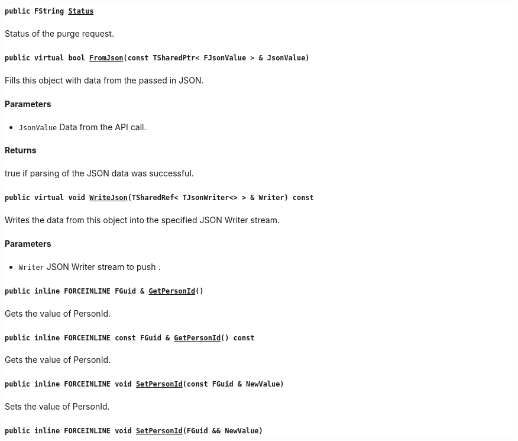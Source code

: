 #### `public FString `[`Status`](#structFRHAPI__PurgeResponse_1ab7e558d3cf6553cb712431e7aa5792e9) <a id="structFRHAPI__PurgeResponse_1ab7e558d3cf6553cb712431e7aa5792e9"></a>

Status of the purge request.

#### `public virtual bool `[`FromJson`](#structFRHAPI__PurgeResponse_1abe0fe09f2a2b15c52d504a6878e4f708)`(const TSharedPtr< FJsonValue > & JsonValue)` <a id="structFRHAPI__PurgeResponse_1abe0fe09f2a2b15c52d504a6878e4f708"></a>

Fills this object with data from the passed in JSON.

#### Parameters
* `JsonValue` Data from the API call.

#### Returns
true if parsing of the JSON data was successful.

#### `public virtual void `[`WriteJson`](#structFRHAPI__PurgeResponse_1ac9359010ec6a7883a8451f191ea429ab)`(TSharedRef< TJsonWriter<> > & Writer) const` <a id="structFRHAPI__PurgeResponse_1ac9359010ec6a7883a8451f191ea429ab"></a>

Writes the data from this object into the specified JSON Writer stream.

#### Parameters
* `Writer` JSON Writer stream to push .

#### `public inline FORCEINLINE FGuid & `[`GetPersonId`](#structFRHAPI__PurgeResponse_1aaacb0d87f356c6f264ef3a882ecb99f3)`()` <a id="structFRHAPI__PurgeResponse_1aaacb0d87f356c6f264ef3a882ecb99f3"></a>

Gets the value of PersonId.

#### `public inline FORCEINLINE const FGuid & `[`GetPersonId`](#structFRHAPI__PurgeResponse_1a7a94df8b7a1e843045a6e0d16bda8eb7)`() const` <a id="structFRHAPI__PurgeResponse_1a7a94df8b7a1e843045a6e0d16bda8eb7"></a>

Gets the value of PersonId.

#### `public inline FORCEINLINE void `[`SetPersonId`](#structFRHAPI__PurgeResponse_1af53304b9890bde19a5f300f5c80e5ddf)`(const FGuid & NewValue)` <a id="structFRHAPI__PurgeResponse_1af53304b9890bde19a5f300f5c80e5ddf"></a>

Sets the value of PersonId.

#### `public inline FORCEINLINE void `[`SetPersonId`](#structFRHAPI__PurgeResponse_1af86c8c398747480e1377cbcc68b8d331)`(FGuid && NewValue)` <a id="structFRHAPI__PurgeResponse_1af86c8c398747480e1377cbcc68b8d331"></a>

